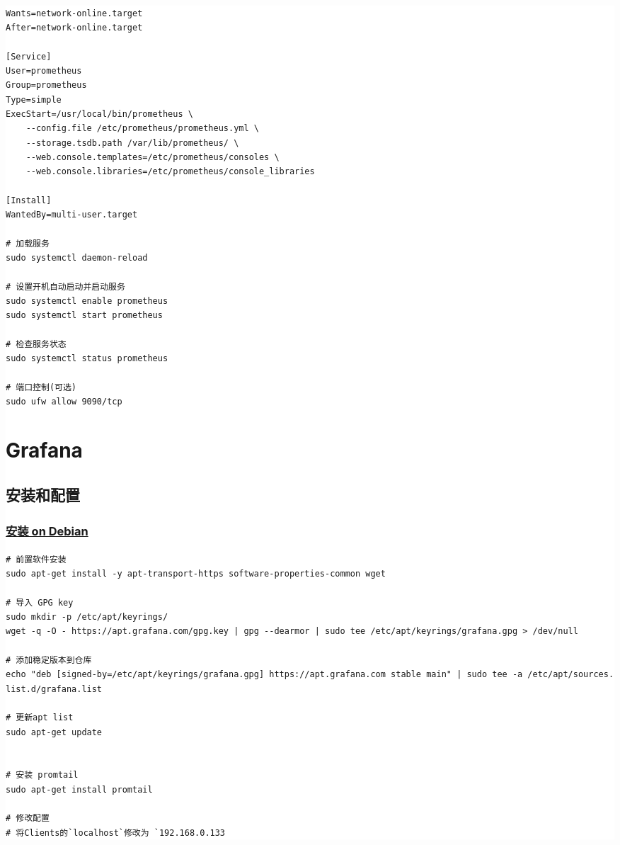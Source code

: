 ```shell
Wants=network-online.target
After=network-online.target

[Service]
User=prometheus
Group=prometheus
Type=simple
ExecStart=/usr/local/bin/prometheus \
    --config.file /etc/prometheus/prometheus.yml \
    --storage.tsdb.path /var/lib/prometheus/ \
    --web.console.templates=/etc/prometheus/consoles \
    --web.console.libraries=/etc/prometheus/console_libraries

[Install]
WantedBy=multi-user.target

# 加载服务
sudo systemctl daemon-reload

# 设置开机自动启动并启动服务
sudo systemctl enable prometheus
sudo systemctl start prometheus

# 检查服务状态
sudo systemctl status prometheus

# 端口控制(可选)
sudo ufw allow 9090/tcp
```



# Grafana

## 安装和配置

### [安装 on Debian](https://grafana.com/docs/grafana/latest/setup-grafana/installation/debian/)

```shell
# 前置软件安装
sudo apt-get install -y apt-transport-https software-properties-common wget

# 导入 GPG key
sudo mkdir -p /etc/apt/keyrings/
wget -q -O - https://apt.grafana.com/gpg.key | gpg --dearmor | sudo tee /etc/apt/keyrings/grafana.gpg > /dev/null

# 添加稳定版本到仓库
echo "deb [signed-by=/etc/apt/keyrings/grafana.gpg] https://apt.grafana.com stable main" | sudo tee -a /etc/apt/sources.list.d/grafana.list

# 更新apt list
sudo apt-get update


# 安装 promtail
sudo apt-get install promtail

# 修改配置 
# 将Clients的`localhost`修改为 `192.168.0.133

```
